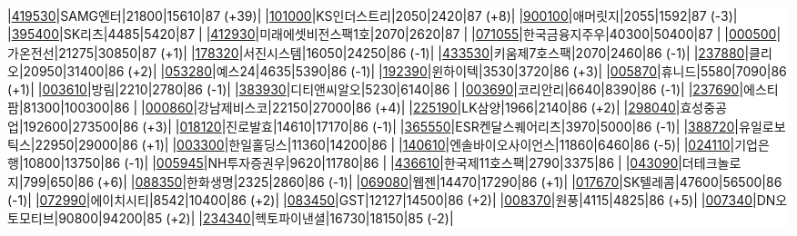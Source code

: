 |[419530](https://finance.daum.net/quotes/A419530)|SAMG엔터|21800|15610|87 (+39)|
|[101000](https://finance.daum.net/quotes/A101000)|KS인더스트리|2050|2420|87 (+8)|
|[900100](https://finance.daum.net/quotes/A900100)|애머릿지|2055|1592|87 (-3)|
|[395400](https://finance.daum.net/quotes/A395400)|SK리츠|4485|5420|87 |
|[412930](https://finance.daum.net/quotes/A412930)|미래에셋비전스팩1호|2070|2620|87 |
|[071055](https://finance.daum.net/quotes/A071055)|한국금융지주우|40300|50400|87 |
|[000500](https://finance.daum.net/quotes/A000500)|가온전선|21275|30850|87 (+1)|
|[178320](https://finance.daum.net/quotes/A178320)|서진시스템|16050|24250|86 (-1)|
|[433530](https://finance.daum.net/quotes/A433530)|키움제7호스팩|2070|2460|86 (-1)|
|[237880](https://finance.daum.net/quotes/A237880)|클리오|20950|31400|86 (+2)|
|[053280](https://finance.daum.net/quotes/A053280)|예스24|4635|5390|86 (-1)|
|[192390](https://finance.daum.net/quotes/A192390)|윈하이텍|3530|3720|86 (+3)|
|[005870](https://finance.daum.net/quotes/A005870)|휴니드|5580|7090|86 (+1)|
|[003610](https://finance.daum.net/quotes/A003610)|방림|2210|2780|86 (-1)|
|[383930](https://finance.daum.net/quotes/A383930)|디티앤씨알오|5230|6140|86 |
|[003690](https://finance.daum.net/quotes/A003690)|코리안리|6640|8390|86 (-1)|
|[237690](https://finance.daum.net/quotes/A237690)|에스티팜|81300|100300|86 |
|[000860](https://finance.daum.net/quotes/A000860)|강남제비스코|22150|27000|86 (+4)|
|[225190](https://finance.daum.net/quotes/A225190)|LK삼양|1966|2140|86 (+2)|
|[298040](https://finance.daum.net/quotes/A298040)|효성중공업|192600|273500|86 (+3)|
|[018120](https://finance.daum.net/quotes/A018120)|진로발효|14610|17170|86 (-1)|
|[365550](https://finance.daum.net/quotes/A365550)|ESR켄달스퀘어리츠|3970|5000|86 (-1)|
|[388720](https://finance.daum.net/quotes/A388720)|유일로보틱스|22950|29000|86 (+1)|
|[003300](https://finance.daum.net/quotes/A003300)|한일홀딩스|11360|14200|86 |
|[140610](https://finance.daum.net/quotes/A140610)|엔솔바이오사이언스|11860|6460|86 (-5)|
|[024110](https://finance.daum.net/quotes/A024110)|기업은행|10800|13750|86 (-1)|
|[005945](https://finance.daum.net/quotes/A005945)|NH투자증권우|9620|11780|86 |
|[436610](https://finance.daum.net/quotes/A436610)|한국제11호스팩|2790|3375|86 |
|[043090](https://finance.daum.net/quotes/A043090)|더테크놀로지|799|650|86 (+6)|
|[088350](https://finance.daum.net/quotes/A088350)|한화생명|2325|2860|86 (-1)|
|[069080](https://finance.daum.net/quotes/A069080)|웹젠|14470|17290|86 (+1)|
|[017670](https://finance.daum.net/quotes/A017670)|SK텔레콤|47600|56500|86 (-1)|
|[072990](https://finance.daum.net/quotes/A072990)|에이치시티|8542|10400|86 (+2)|
|[083450](https://finance.daum.net/quotes/A083450)|GST|12127|14500|86 (+2)|
|[008370](https://finance.daum.net/quotes/A008370)|원풍|4115|4825|86 (+5)|
|[007340](https://finance.daum.net/quotes/A007340)|DN오토모티브|90800|94200|85 (+2)|
|[234340](https://finance.daum.net/quotes/A234340)|헥토파이낸셜|16730|18150|85 (-2)|